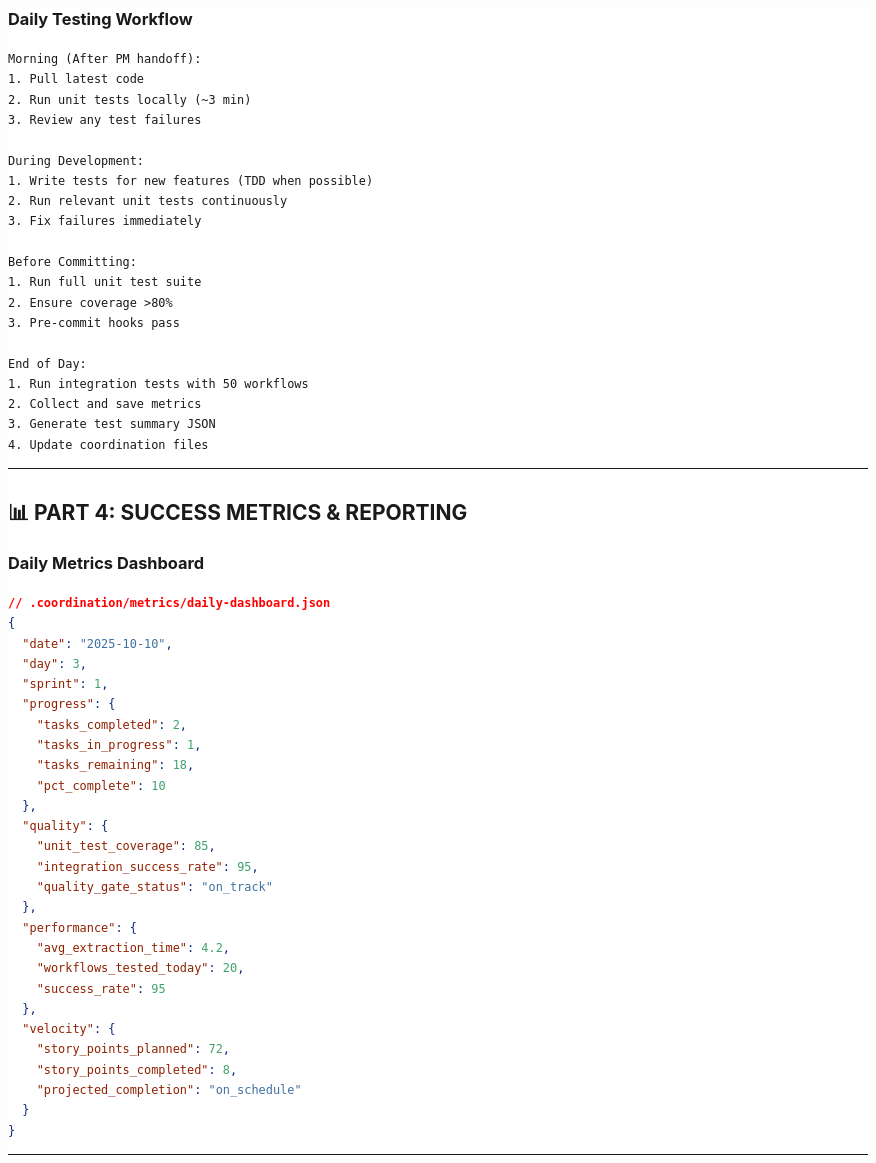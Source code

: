 
### **Daily Testing Workflow**

```
Morning (After PM handoff):
1. Pull latest code
2. Run unit tests locally (~3 min)
3. Review any test failures

During Development:
1. Write tests for new features (TDD when possible)
2. Run relevant unit tests continuously
3. Fix failures immediately

Before Committing:
1. Run full unit test suite
2. Ensure coverage >80%
3. Pre-commit hooks pass

End of Day:
1. Run integration tests with 50 workflows
2. Collect and save metrics
3. Generate test summary JSON
4. Update coordination files
```

---

## 📊 PART 4: SUCCESS METRICS & REPORTING

### **Daily Metrics Dashboard**

```json
// .coordination/metrics/daily-dashboard.json
{
  "date": "2025-10-10",
  "day": 3,
  "sprint": 1,
  "progress": {
    "tasks_completed": 2,
    "tasks_in_progress": 1,
    "tasks_remaining": 18,
    "pct_complete": 10
  },
  "quality": {
    "unit_test_coverage": 85,
    "integration_success_rate": 95,
    "quality_gate_status": "on_track"
  },
  "performance": {
    "avg_extraction_time": 4.2,
    "workflows_tested_today": 20,
    "success_rate": 95
  },
  "velocity": {
    "story_points_planned": 72,
    "story_points_completed": 8,
    "projected_completion": "on_schedule"
  }
}
```

---